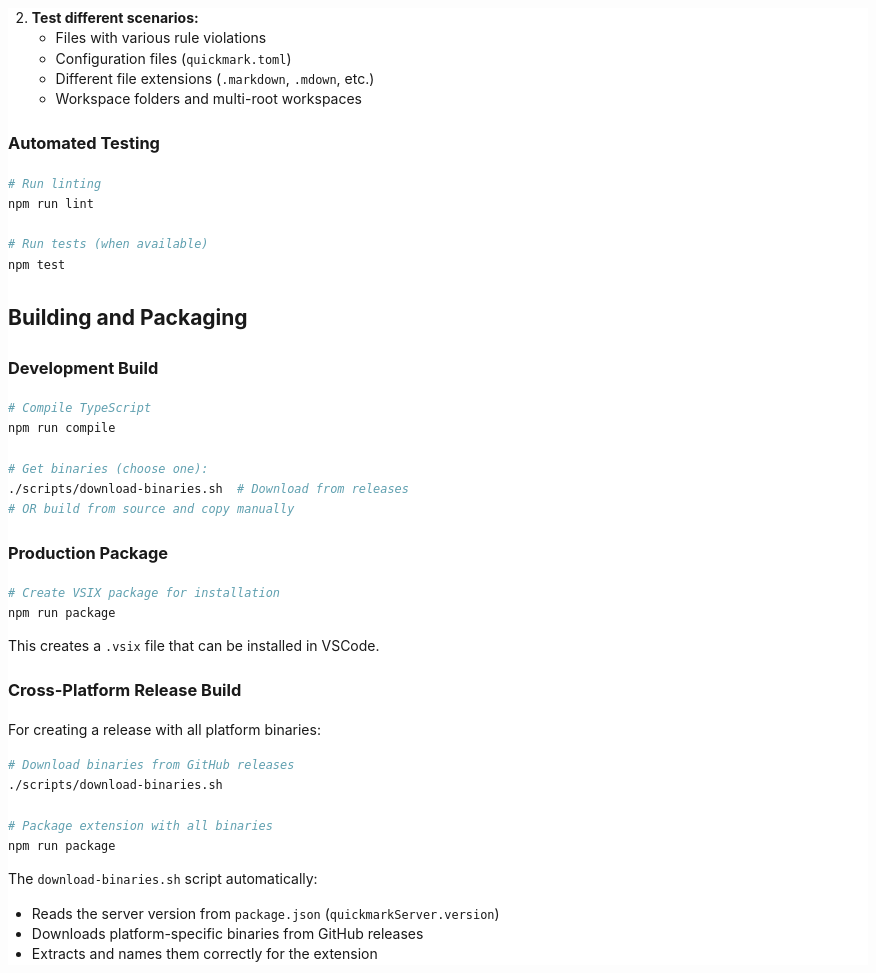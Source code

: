 2. **Test different scenarios:**
   - Files with various rule violations
   - Configuration files (`quickmark.toml`)
   - Different file extensions (`.markdown`, `.mdown`, etc.)
   - Workspace folders and multi-root workspaces

### Automated Testing

```bash
# Run linting
npm run lint

# Run tests (when available)
npm test
```

## Building and Packaging

### Development Build

```bash
# Compile TypeScript
npm run compile

# Get binaries (choose one):
./scripts/download-binaries.sh  # Download from releases
# OR build from source and copy manually
```

### Production Package

```bash
# Create VSIX package for installation
npm run package
```

This creates a `.vsix` file that can be installed in VSCode.

### Cross-Platform Release Build

For creating a release with all platform binaries:

```bash
# Download binaries from GitHub releases
./scripts/download-binaries.sh

# Package extension with all binaries
npm run package
```

The `download-binaries.sh` script automatically:
- Reads the server version from `package.json` (`quickmarkServer.version`)
- Downloads platform-specific binaries from GitHub releases
- Extracts and names them correctly for the extension
